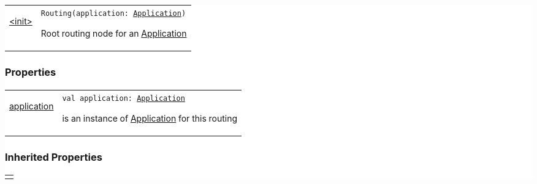 <table class="api-docs-table">
<tbody>
<tr>
<td markdown="1">

<a href="-init-.html">&lt;init&gt;</a>


</td>
<td markdown="1">
<div class="signature"><code><span class="identifier">Routing</span><span class="symbol">(</span><span class="parameterName" id="io.ktor.routing.Routing$<init>(io.ktor.application.Application)/application">application</span><span class="symbol">:</span>&nbsp;<a href="../../io.ktor.application/-application/index.html"><span class="identifier">Application</span></a><span class="symbol">)</span></code></div>

Root routing node for an <a href="../../io.ktor.application/-application/index.html">Application</a>


</td>
</tr>
</tbody>
</table>

### Properties

<table class="api-docs-table">
<tbody>
<tr>
<td markdown="1">

<a href="application.html">application</a>


</td>
<td markdown="1">
<div class="signature"><code><span class="keyword">val </span><span class="identifier">application</span><span class="symbol">: </span><a href="../../io.ktor.application/-application/index.html"><span class="identifier">Application</span></a></code></div>

is an instance of <a href="../../io.ktor.application/-application/index.html">Application</a> for this routing


</td>
</tr>
</tbody>
</table>

### Inherited Properties

<table class="api-docs-table">
<tbody>
<tr>
<td markdown="1">
